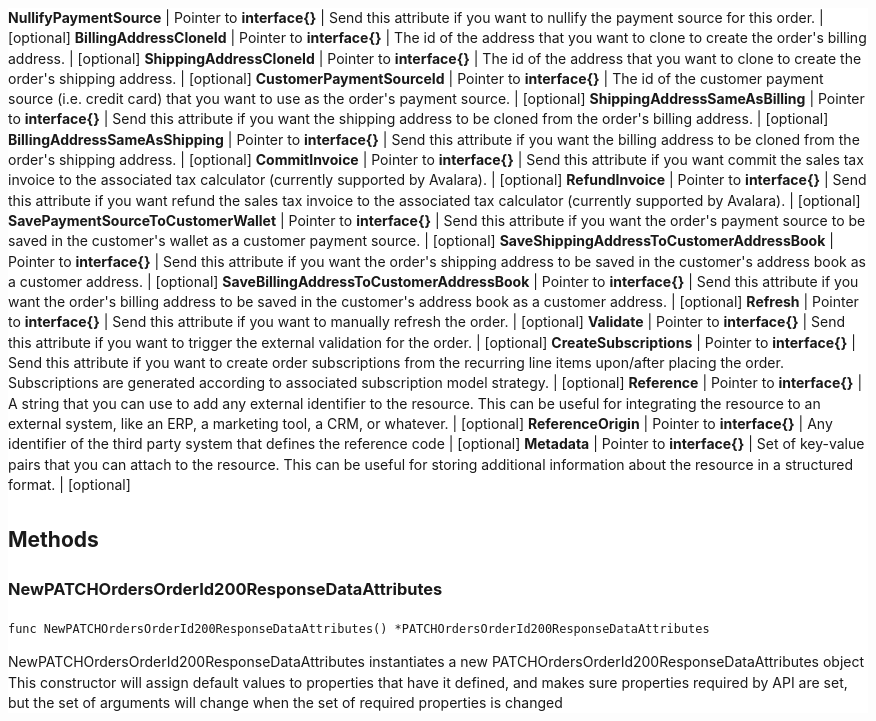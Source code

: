 **NullifyPaymentSource** | Pointer to **interface{}** | Send this attribute if you want to nullify the payment source for this order. | [optional] 
**BillingAddressCloneId** | Pointer to **interface{}** | The id of the address that you want to clone to create the order&#39;s billing address. | [optional] 
**ShippingAddressCloneId** | Pointer to **interface{}** | The id of the address that you want to clone to create the order&#39;s shipping address. | [optional] 
**CustomerPaymentSourceId** | Pointer to **interface{}** | The id of the customer payment source (i.e. credit card) that you want to use as the order&#39;s payment source. | [optional] 
**ShippingAddressSameAsBilling** | Pointer to **interface{}** | Send this attribute if you want the shipping address to be cloned from the order&#39;s billing address. | [optional] 
**BillingAddressSameAsShipping** | Pointer to **interface{}** | Send this attribute if you want the billing address to be cloned from the order&#39;s shipping address. | [optional] 
**CommitInvoice** | Pointer to **interface{}** | Send this attribute if you want commit the sales tax invoice to the associated tax calculator (currently supported by Avalara). | [optional] 
**RefundInvoice** | Pointer to **interface{}** | Send this attribute if you want refund the sales tax invoice to the associated tax calculator (currently supported by Avalara). | [optional] 
**SavePaymentSourceToCustomerWallet** | Pointer to **interface{}** | Send this attribute if you want the order&#39;s payment source to be saved in the customer&#39;s wallet as a customer payment source. | [optional] 
**SaveShippingAddressToCustomerAddressBook** | Pointer to **interface{}** | Send this attribute if you want the order&#39;s shipping address to be saved in the customer&#39;s address book as a customer address. | [optional] 
**SaveBillingAddressToCustomerAddressBook** | Pointer to **interface{}** | Send this attribute if you want the order&#39;s billing address to be saved in the customer&#39;s address book as a customer address. | [optional] 
**Refresh** | Pointer to **interface{}** | Send this attribute if you want to manually refresh the order. | [optional] 
**Validate** | Pointer to **interface{}** | Send this attribute if you want to trigger the external validation for the order. | [optional] 
**CreateSubscriptions** | Pointer to **interface{}** | Send this attribute if you want to create order subscriptions from the recurring line items upon/after placing the order. Subscriptions are generated according to associated subscription model strategy. | [optional] 
**Reference** | Pointer to **interface{}** | A string that you can use to add any external identifier to the resource. This can be useful for integrating the resource to an external system, like an ERP, a marketing tool, a CRM, or whatever. | [optional] 
**ReferenceOrigin** | Pointer to **interface{}** | Any identifier of the third party system that defines the reference code | [optional] 
**Metadata** | Pointer to **interface{}** | Set of key-value pairs that you can attach to the resource. This can be useful for storing additional information about the resource in a structured format. | [optional] 

## Methods

### NewPATCHOrdersOrderId200ResponseDataAttributes

`func NewPATCHOrdersOrderId200ResponseDataAttributes() *PATCHOrdersOrderId200ResponseDataAttributes`

NewPATCHOrdersOrderId200ResponseDataAttributes instantiates a new PATCHOrdersOrderId200ResponseDataAttributes object
This constructor will assign default values to properties that have it defined,
and makes sure properties required by API are set, but the set of arguments
will change when the set of required properties is changed
